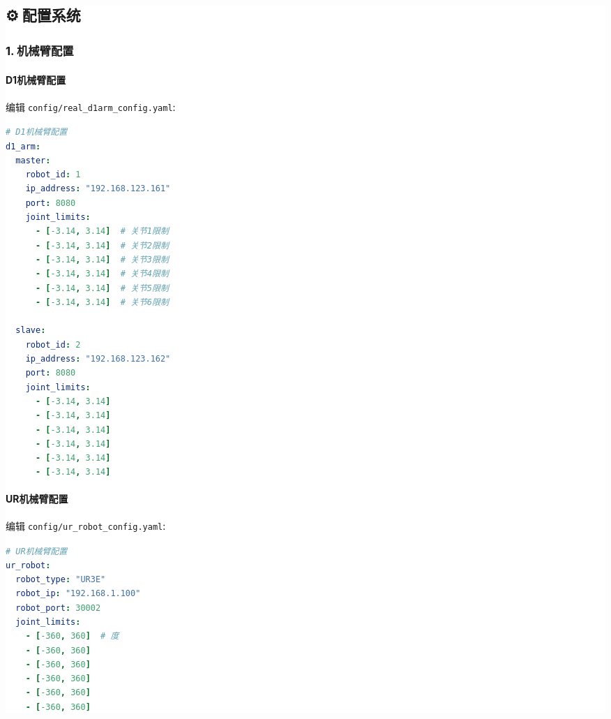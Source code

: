 ## ⚙️ 配置系统

### 1. 机械臂配置

#### D1机械臂配置
编辑 `config/real_d1arm_config.yaml`:

```yaml
# D1机械臂配置
d1_arm:
  master:
    robot_id: 1
    ip_address: "192.168.123.161"
    port: 8080
    joint_limits:
      - [-3.14, 3.14]  # 关节1限制
      - [-3.14, 3.14]  # 关节2限制
      - [-3.14, 3.14]  # 关节3限制
      - [-3.14, 3.14]  # 关节4限制
      - [-3.14, 3.14]  # 关节5限制
      - [-3.14, 3.14]  # 关节6限制
    
  slave:
    robot_id: 2
    ip_address: "192.168.123.162"
    port: 8080
    joint_limits:
      - [-3.14, 3.14]
      - [-3.14, 3.14]
      - [-3.14, 3.14]
      - [-3.14, 3.14]
      - [-3.14, 3.14]
      - [-3.14, 3.14]
```

#### UR机械臂配置
编辑 `config/ur_robot_config.yaml`:

```yaml
# UR机械臂配置
ur_robot:
  robot_type: "UR3E"
  robot_ip: "192.168.1.100"
  robot_port: 30002
  joint_limits:
    - [-360, 360]  # 度
    - [-360, 360]
    - [-360, 360]
    - [-360, 360]
    - [-360, 360]
    - [-360, 360]
```
